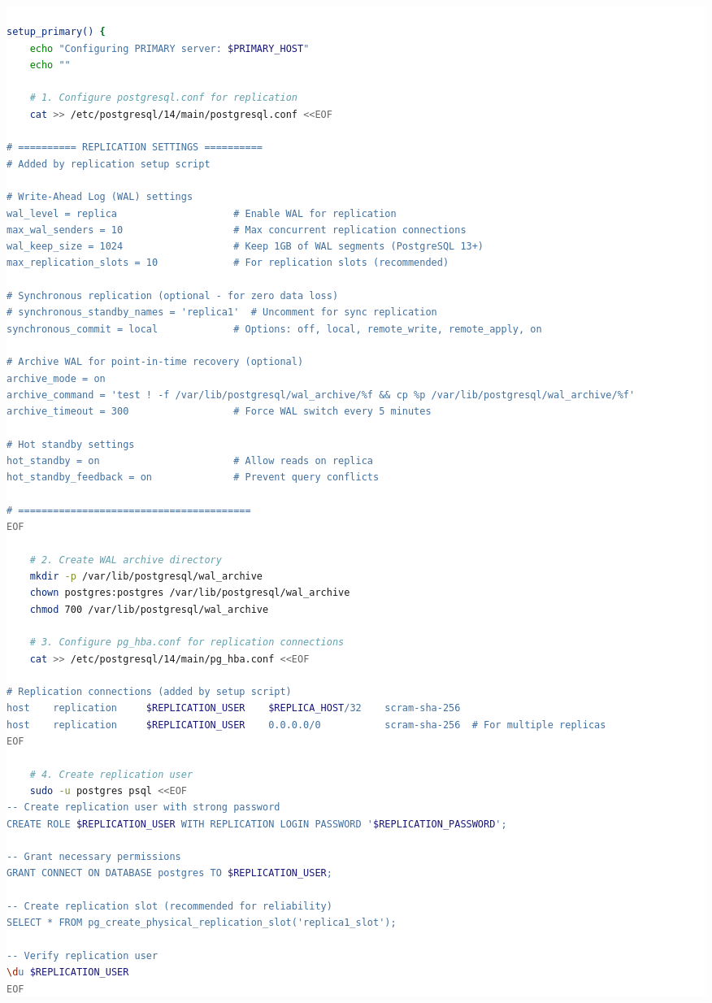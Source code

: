 ```bash

setup_primary() {
    echo "Configuring PRIMARY server: $PRIMARY_HOST"
    echo ""

    # 1. Configure postgresql.conf for replication
    cat >> /etc/postgresql/14/main/postgresql.conf <<EOF

# ========== REPLICATION SETTINGS ==========
# Added by replication setup script

# Write-Ahead Log (WAL) settings
wal_level = replica                    # Enable WAL for replication
max_wal_senders = 10                   # Max concurrent replication connections
wal_keep_size = 1024                   # Keep 1GB of WAL segments (PostgreSQL 13+)
max_replication_slots = 10             # For replication slots (recommended)

# Synchronous replication (optional - for zero data loss)
# synchronous_standby_names = 'replica1'  # Uncomment for sync replication
synchronous_commit = local             # Options: off, local, remote_write, remote_apply, on

# Archive WAL for point-in-time recovery (optional)
archive_mode = on
archive_command = 'test ! -f /var/lib/postgresql/wal_archive/%f && cp %p /var/lib/postgresql/wal_archive/%f'
archive_timeout = 300                  # Force WAL switch every 5 minutes

# Hot standby settings
hot_standby = on                       # Allow reads on replica
hot_standby_feedback = on              # Prevent query conflicts

# ========================================
EOF

    # 2. Create WAL archive directory
    mkdir -p /var/lib/postgresql/wal_archive
    chown postgres:postgres /var/lib/postgresql/wal_archive
    chmod 700 /var/lib/postgresql/wal_archive

    # 3. Configure pg_hba.conf for replication connections
    cat >> /etc/postgresql/14/main/pg_hba.conf <<EOF

# Replication connections (added by setup script)
host    replication     $REPLICATION_USER    $REPLICA_HOST/32    scram-sha-256
host    replication     $REPLICATION_USER    0.0.0.0/0           scram-sha-256  # For multiple replicas
EOF

    # 4. Create replication user
    sudo -u postgres psql <<EOF
-- Create replication user with strong password
CREATE ROLE $REPLICATION_USER WITH REPLICATION LOGIN PASSWORD '$REPLICATION_PASSWORD';

-- Grant necessary permissions
GRANT CONNECT ON DATABASE postgres TO $REPLICATION_USER;

-- Create replication slot (recommended for reliability)
SELECT * FROM pg_create_physical_replication_slot('replica1_slot');

-- Verify replication user
\du $REPLICATION_USER
EOF

```